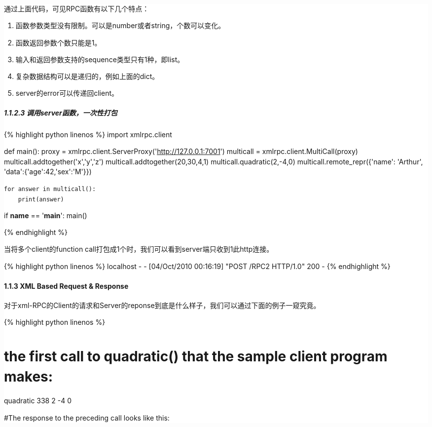 通过上面代码，可见RPC函数有以下几个特点：

1. 函数参数类型没有限制。可以是number或者string，个数可以变化。

2. 函数返回参数个数只能是1。

3. 输入和返回参数支持的sequence类型只有1种，即list。

4. 复杂数据结构可以是递归的，例如上面的dict。

5. server的error可以传递回client。

##### 1.1.2.3 调用server函数，一次性打包 #####

{% highlight python linenos %}
import  xmlrpc.client

def main():
    proxy = xmlrpc.client.ServerProxy('http://127.0.0.1:7001')
    multicall = xmlrpc.client.MultiCall(proxy)
    multicall.addtogether('x','y','z')
    multicall.addtogether(20,30,4,1)
    multicall.quadratic(2,-4,0)
    multicall.remote_repr({'name': 'Arthur',
                             'data':{'age':42,'sex':'M'}})

    for answer in multicall():
        print(answer)

if __name__ == '__main__':
    main()

{% endhighlight %}

当将多个client的function call打包成1个时，我们可以看到server端只收到1此http连接。

{% highlight python linenos %}
localhost - - [04/Oct/2010 00:16:19] "POST /RPC2 HTTP/1.0" 200 -
{% endhighlight %}


#### 1.1.3 XML Based Request & Response ####

对于xml-RPC的Client的请求和Server的reponse到底是什么样子，我们可以通过下面的例子一窥究竟。

{% highlight python linenos %}
# the first call to quadratic() that the sample client program makes:
<?xml version='1.0'?>
<methodCall>
<methodName>quadratic</methodName>
  338
<params>
<param>
<value><int>2</int></value>
</param>
<param>
<value><int>-4</int></value>
</param>
<param>
<value><int>0</int></value>
</param>
</params>
</methodCall>


#The response to the preceding call looks like this:
<?xml version='1.0'?>
<methodResponse>
<params>